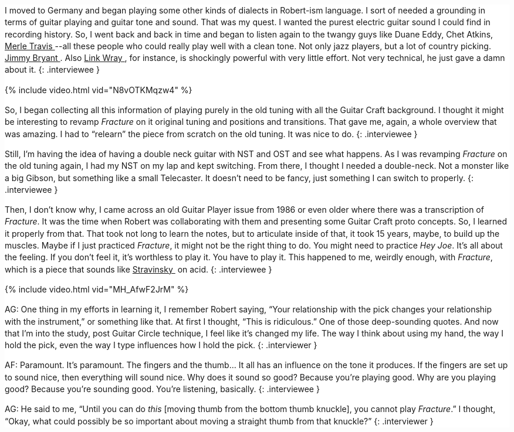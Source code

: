 I moved to Germany and began playing some other kinds of dialects in Robert-ism language. I sort of needed a grounding in terms of guitar playing and guitar tone and sound. That was my quest. I wanted the purest electric guitar sound I could find in recording history. So, I went back and back in time and began to listen again to the twangy guys like Duane Eddy, Chet Atkins, [Merle Travis&nbsp;<i class="non-mwm fab fa-wikipedia-w" aria-hidden="true"></i>](https://en.wikipedia.org/wiki/Merle_Travis)--all these people who could really play well with a clean tone. Not only jazz players, but a lot of country picking. [Jimmy Bryant&nbsp;<i class="non-mwm fab fa-wikipedia-w" aria-hidden="true"></i>](https://en.wikipedia.org/wiki/Jimmy_Bryant). Also [Link Wray&nbsp;<i class="non-mwm fab fa-wikipedia-w" aria-hidden="true"></i>](https://en.wikipedia.org/wiki/Link_Wray), for instance, is shockingly powerful with very little effort. Not very technical, he just gave a damn about it.
{: .interviewee }

{%  include video.html vid="N8vOTKMqzw4" %}

So, I began collecting all this information of playing purely in the old tuning with all the Guitar Craft background. I thought it might be interesting to revamp *Fracture* on it original tuning and positions and transitions. That gave me, again, a whole overview that was amazing. I had to “relearn” the piece from scratch on the old tuning. It was nice to do.
{: .interviewee }

Still, I’m having the idea of having a double neck guitar with NST and OST and see what happens. As I was revamping *Fracture* on the old tuning again, I had my NST on my lap and kept switching. From there, I thought I needed a double-neck. Not a monster like a big Gibson, but something like a small Telecaster. It doesn’t need to be fancy, just something I can switch to properly.
{: .interviewee }

Then, I don’t know why, I came across an old Guitar Player issue from 1986 or even older where there was a transcription of *Fracture*. It was the time when Robert was collaborating with them and presenting some Guitar Craft proto concepts. So, I learned it properly from that. That took not long to learn the notes, but to articulate inside of that, it took 15 years, maybe, to build up the muscles. <span class="important">Maybe if I just practiced *Fracture*, it might not be the right thing to do.</span> You might need to practice *Hey Joe*. It’s all about the feeling. If you don’t feel it, it’s worthless to play it. You have to play it. This happened to me, weirdly enough, with *Fracture*, which is a piece that sounds like [Stravinsky&nbsp;<i class="non-mwm fab fa-wikipedia-w" aria-hidden="true"></i>](https://en.wikipedia.org/wiki/Stravinsky) on acid.
{: .interviewee }

{% include video.html vid="MH_AfwF2JrM" %}

AG: One thing in my efforts in learning it, I remember Robert saying, “Your relationship with the pick changes your relationship with the instrument,” or something like that. At first I thought, “This is ridiculous.” One of those deep-sounding quotes. And now that I’m into the study, post Guitar Circle technique, I feel like it’s changed my life. The way I think about using my hand, the way I hold the pick, even the way I type influences how I hold the pick.
{: .interviewer }

AF: Paramount. It’s paramount. The fingers and the thumb... It all has an influence on the tone it produces. If the fingers are set up to sound nice, then everything will sound nice. Why does it sound so good? Because you’re playing good. Why are you playing good? Because you’re sounding good. You’re listening, basically.
{: .interviewee }

AG: He said to me, “Until you can do *this* [moving thumb from the bottom thumb knuckle], you cannot play *Fracture*.” I thought, “Okay, what could possibly be so important about moving a straight thumb from that knuckle?”
{: .interviewer }
